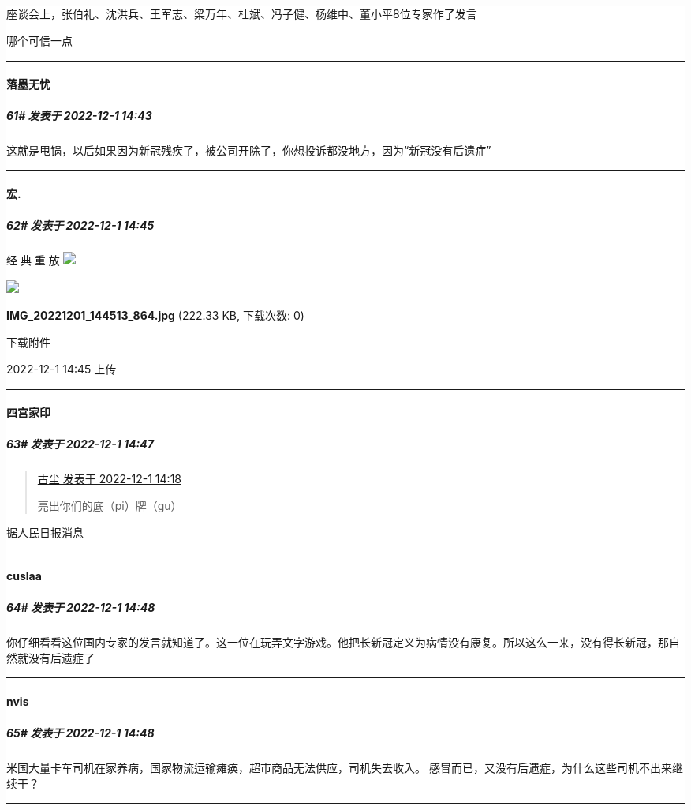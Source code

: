 座谈会上，张伯礼、沈洪兵、王军志、梁万年、杜斌、冯子健、杨维中、董小平8位专家作了发言

哪个可信一点



*****

####  落墨无忧  
##### 61#       发表于 2022-12-1 14:43

这就是甩锅，以后如果因为新冠残疾了，被公司开除了，你想投诉都没地方，因为“新冠没有后遗症”

*****

####  宏.  
##### 62#       发表于 2022-12-1 14:45

经 典 重 放 <img src="https://static.saraba1st.com/image/smiley/face2017/067.png" referrerpolicy="no-referrer">

<img src="https://img.saraba1st.com/forum/202212/01/144547zqgttcllqmxbuaza.jpg" referrerpolicy="no-referrer">

<strong>IMG_20221201_144513_864.jpg</strong> (222.33 KB, 下载次数: 0)

下载附件

2022-12-1 14:45 上传

*****

####  四宫家印  
##### 63#       发表于 2022-12-1 14:47

<blockquote><a href="httphttps://bbs.saraba1st.com/2b/forum.php?mod=redirect&amp;goto=findpost&amp;pid=58706315&amp;ptid=2107771" target="_blank">古尘 发表于 2022-12-1 14:18</a>

亮出你们的底（pi）牌（gu）</blockquote>
据人民日报消息

*****

####  cuslaa  
##### 64#       发表于 2022-12-1 14:48

你仔细看看这位国内专家的发言就知道了。这一位在玩弄文字游戏。他把长新冠定义为病情没有康复。所以这么一来，没有得长新冠，那自然就没有后遗症了

*****

####  nvis  
##### 65#       发表于 2022-12-1 14:48

米国大量卡车司机在家养病，国家物流运输瘫痪，超市商品无法供应，司机失去收入。
感冒而已，又没有后遗症，为什么这些司机不出来继续干？

*****
